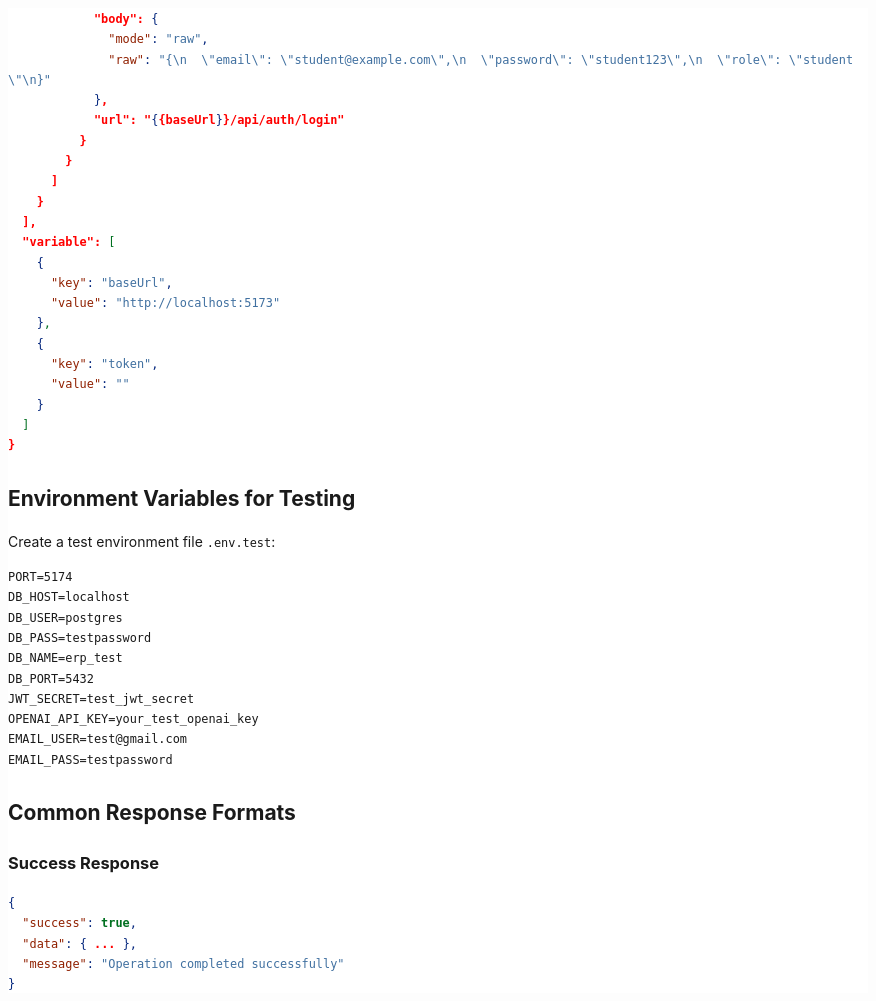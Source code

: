 ```json
            "body": {
              "mode": "raw",
              "raw": "{\n  \"email\": \"student@example.com\",\n  \"password\": \"student123\",\n  \"role\": \"student\"\n}"
            },
            "url": "{{baseUrl}}/api/auth/login"
          }
        }
      ]
    }
  ],
  "variable": [
    {
      "key": "baseUrl",
      "value": "http://localhost:5173"
    },
    {
      "key": "token",
      "value": ""
    }
  ]
}
```

## Environment Variables for Testing

Create a test environment file `.env.test`:

```env
PORT=5174
DB_HOST=localhost
DB_USER=postgres
DB_PASS=testpassword
DB_NAME=erp_test
DB_PORT=5432
JWT_SECRET=test_jwt_secret
OPENAI_API_KEY=your_test_openai_key
EMAIL_USER=test@gmail.com
EMAIL_PASS=testpassword
```

## Common Response Formats

### Success Response
```json
{
  "success": true,
  "data": { ... },
  "message": "Operation completed successfully"
}
```
